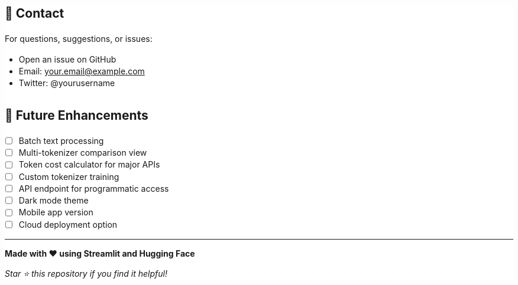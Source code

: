 ## 📧 Contact

For questions, suggestions, or issues:
- Open an issue on GitHub
- Email: your.email@example.com
- Twitter: @yourusername

## 🚀 Future Enhancements

- [ ] Batch text processing
- [ ] Multi-tokenizer comparison view
- [ ] Token cost calculator for major APIs
- [ ] Custom tokenizer training
- [ ] API endpoint for programmatic access
- [ ] Dark mode theme
- [ ] Mobile app version
- [ ] Cloud deployment option

---

**Made with ❤️ using Streamlit and Hugging Face**

*Star ⭐ this repository if you find it helpful!*
